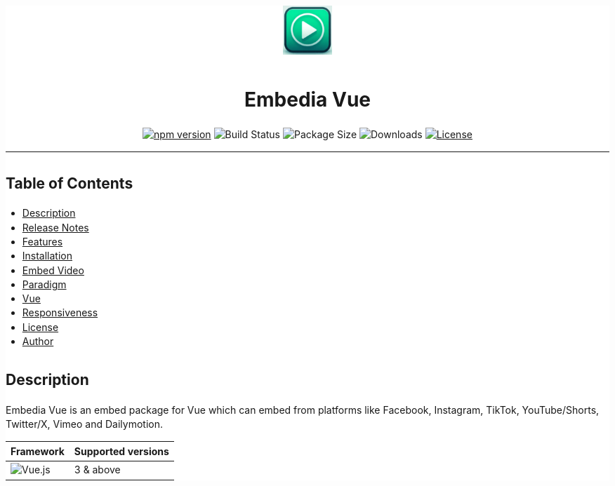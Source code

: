 <p align="center">
<img src="https://raw.githubusercontent.com/demjhonsilver/embedia-vue/main/img/logo.png" alt="Logo" width="70" height="70"/>
</p>

<div align="center">

# Embedia Vue 

[![npm version](https://img.shields.io/npm/v/embedia-vue.svg?logo=npm&style=flat-square&label=Latest&color=blue)](https://www.npmjs.com/package/embedia-vue)
![Build Status](https://img.shields.io/badge/Build-Passing-brightgreen?style=flat-square)
![Package Size](https://img.shields.io/bundlephobia/minzip/embedia-vue?style=flat-square&color=yellow)
![Downloads](https://img.shields.io/npm/dt/embedia-vue.svg?style=flat-square&label=Downloads&color=orange)
[![License](https://img.shields.io/npm/l/embedia-vue.svg?style=flat-square&label=License&color=green)](https://github.com/demjhonsilver/embedia-vue/blob/main/LICENSE.md)






</div>




---------------------

## Table of Contents

- [Description](#description)
- [Release Notes](#release-notes)
- [Features](#features)
- [Installation](#installation)
- [Embed Video](#embed-video)
- [Paradigm](#paradigm)
- [Vue](#vue)
- [Responsiveness](#responsiveness)
- [License](#license)
- [Author](#author)

## Description

Embedia Vue is an embed package for Vue which can embed from platforms like Facebook, Instagram, TikTok, YouTube/Shorts, Twitter/X, Vimeo and Dailymotion.


Framework | Supported versions
------ | -------- | 
![Vue.js](https://img.shields.io/badge/vuejs-%2335495e.svg?style=for-the-badge&logo=vuedotjs&logoColor=%234FC08D)  | 3 & above
